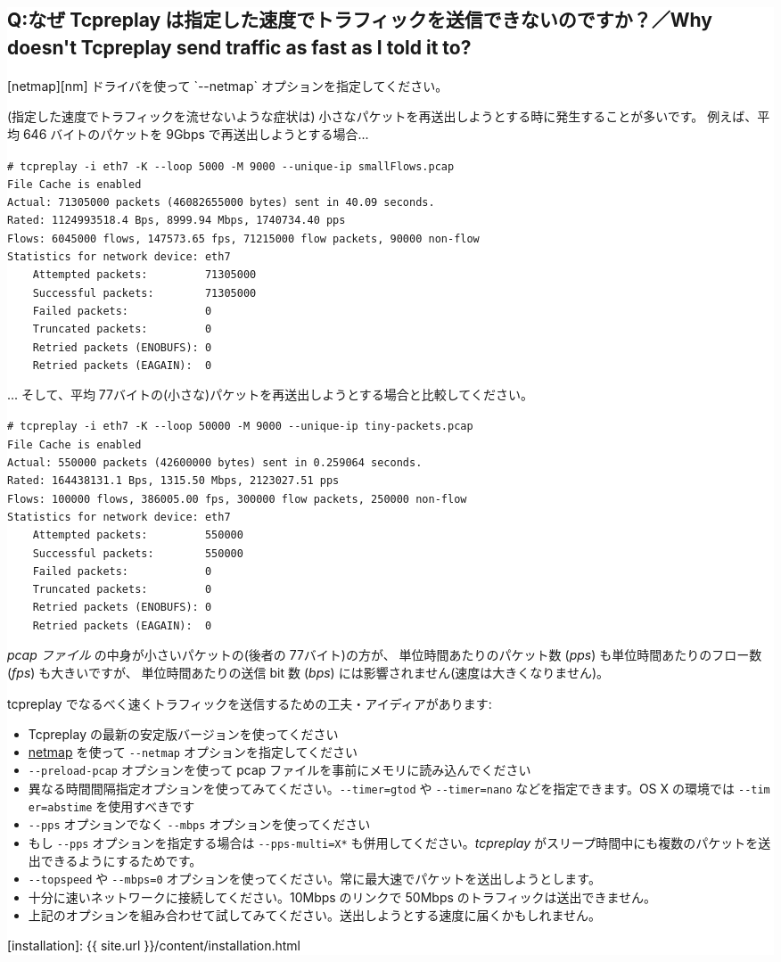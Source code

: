 <h2><a name="why-doesnt-tcpreplay-send-traffic-as-fast-as-i-told-it-to">Q:</a>なぜ Tcpreplay は指定した速度でトラフィックを送信できないのですか？／Why doesn't Tcpreplay send traffic as fast as I told it to?</h2>
[netmap][nm] ドライバを使って `--netmap` オプションを指定してください。

(指定した速度でトラフィックを流せないような症状は)
小さなパケットを再送出しようとする時に発生することが多いです。
例えば、平均 646 バイトのパケットを 9Gbps で再送出しようとする場合...

<div class="highlight"><pre><code class="ruby language-ruby" data-lang="ruby"><span class="c1"># </span><span class="no">tcpreplay -i eth7 -K --loop 5000 <span class="ss">-M 9000</span> --unique-ip <span class="ss">smallFlows.pcap</span></span>
File Cache is enabled
Actual: 71305000 packets (46082655000 bytes) sent in 40.09 seconds.
Rated: 1124993518.4 Bps, <span class="ss">8999.94 Mbps, 1740734.40 pps</span>
Flows: 6045000 flows, <span class="ss">147573.65 fps</span>, 71215000 flow packets, 90000 non-flow
Statistics for network device: eth7
    Attempted packets:         71305000
    Successful packets:        71305000
    Failed packets:            0
    Truncated packets:         0
    Retried packets (ENOBUFS): 0
    Retried packets (EAGAIN):  0</span></code></pre></div>

... そして、平均 77バイトの(小さな)パケットを再送出しようとする場合と比較してください。

<div class="highlight"><pre><code class="ruby language-ruby" data-lang="ruby"><span class="c1"># </span><span class="no">tcpreplay -i eth7 -K --loop 50000 <span class="ss">-M 9000</span> --unique-ip tiny-packets.pcap</span> 
File Cache is enabled
Actual: 550000 packets (42600000 bytes) sent in 0.259064 seconds.
Rated: 164438131.1 Bps, <span class="ss">1315.50 Mbps, 2123027.51 pps</span>
Flows: 100000 flows, <span class="ss">386005.00 fps</span>, 300000 flow packets, 250000 non-flow
Statistics for network device: eth7
    Attempted packets:         550000
    Successful packets:        550000
    Failed packets:            0
    Truncated packets:         0
    Retried packets (ENOBUFS): 0
    Retried packets (EAGAIN):  0</span></code></pre></div>

*pcap ファイル* の中身が小さいパケットの(後者の 77バイト)の方が、
単位時間あたりのパケット数 (*pps*) も単位時間あたりのフロー数 (*fps*) も大きいですが、
単位時間あたりの送信 bit 数 (*bps*) には影響されません(速度は大きくなりません)。

tcpreplay でなるべく速くトラフィックを送信するための工夫・アイディアがあります:

* Tcpreplay の最新の安定版バージョンを使ってください
* [netmap][nm] を使って `--netmap` オプションを指定してください
* `--preload-pcap` オプションを使って pcap ファイルを事前にメモリに読み込んでください
* 異なる時間間隔指定オプションを使ってみてください。`--timer=gtod` や `--timer=nano` などを指定できます。OS X の環境では `--timer=abstime` を使用すべきです
* `--pps` オプションでなく `--mbps` オプションを使ってください
* もし `--pps` オプションを指定する場合は `--pps-multi=X*` も併用してください。*tcpreplay* がスリープ時間中にも複数のパケットを送出できるようにするためです。
* `--topspeed` や `--mbps=0` オプションを使ってください。常に最大速でパケットを送出しようとします。
* 十分に速いネットワークに接続してください。10Mbps のリンクで 50Mbps のトラフィックは送出できません。
* 上記のオプションを組み合わせて試してみてください。送出しようとする速度に届くかもしれません。


[gplv3]:                http://www.gnu.org/licenses/gpl-3.0.html
[howtoids]:             http://www.iv2-technologies.com/HowToTestAnIPS.pdf
[nm]:                   http://info.iet.unipi.it/~luigi/netmap/
[tomahawk]:             http://tomahawk.sourceforge.net/
[mergcap]:              http://wiki.wireshark.org/Tools
[endace]:               http://www.emulex.com/solutions/endace-network-visibility-solutions/
[wireshark]:            http://www.wireshark.org/
[tcpdump]:              http://www.tcpdump.org/
[napi]:                 http://www.linuxfoundation.org/collaborate/workgroups/networking/napi
[libdnet]:              http://libdnet.sourceforge.net/
[github]:               https://github.com/appneta/tcpreplay
[autogen]:              http://autogen.sourceforge.net/
[mark_wagner]:          http://www.redhat.com/promo/summit/2008/downloads/pdf/Thursday/Mark_Wagner.pdf
[rfc2544]:              http://www.faqs.org/rfcs/rfc2544.html
[installation]:         {{ site.url }}/content/installation.html